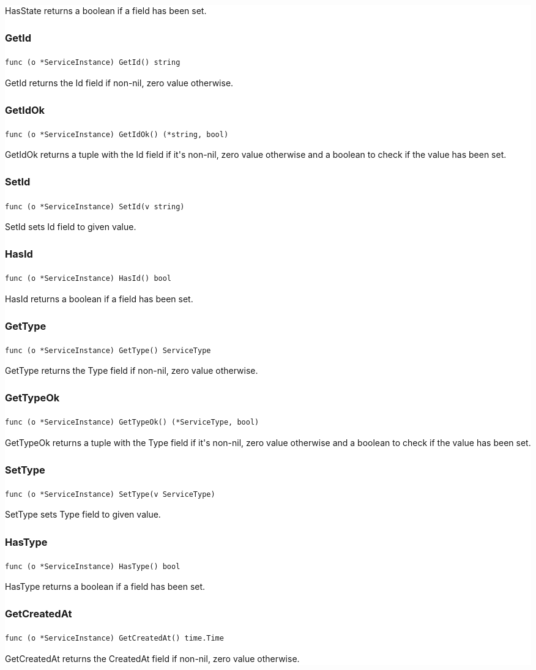 HasState returns a boolean if a field has been set.

### GetId

`func (o *ServiceInstance) GetId() string`

GetId returns the Id field if non-nil, zero value otherwise.

### GetIdOk

`func (o *ServiceInstance) GetIdOk() (*string, bool)`

GetIdOk returns a tuple with the Id field if it's non-nil, zero value otherwise
and a boolean to check if the value has been set.

### SetId

`func (o *ServiceInstance) SetId(v string)`

SetId sets Id field to given value.

### HasId

`func (o *ServiceInstance) HasId() bool`

HasId returns a boolean if a field has been set.

### GetType

`func (o *ServiceInstance) GetType() ServiceType`

GetType returns the Type field if non-nil, zero value otherwise.

### GetTypeOk

`func (o *ServiceInstance) GetTypeOk() (*ServiceType, bool)`

GetTypeOk returns a tuple with the Type field if it's non-nil, zero value otherwise
and a boolean to check if the value has been set.

### SetType

`func (o *ServiceInstance) SetType(v ServiceType)`

SetType sets Type field to given value.

### HasType

`func (o *ServiceInstance) HasType() bool`

HasType returns a boolean if a field has been set.

### GetCreatedAt

`func (o *ServiceInstance) GetCreatedAt() time.Time`

GetCreatedAt returns the CreatedAt field if non-nil, zero value otherwise.

